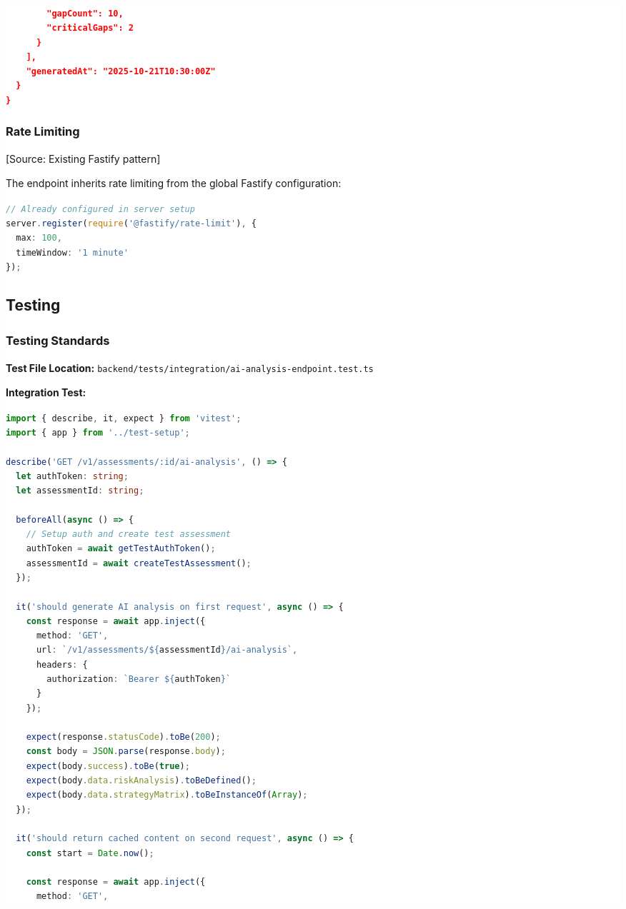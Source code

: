 ```json
        "gapCount": 10,
        "criticalGaps": 2
      }
    ],
    "generatedAt": "2025-10-21T10:30:00Z"
  }
}
```

### Rate Limiting
[Source: Existing Fastify pattern]

The endpoint inherits rate limiting from the global Fastify configuration:
```typescript
// Already configured in server setup
server.register(require('@fastify/rate-limit'), {
  max: 100,
  timeWindow: '1 minute'
});
```

## Testing

### Testing Standards

**Test File Location:**
`backend/tests/integration/ai-analysis-endpoint.test.ts`

**Integration Test:**
```typescript
import { describe, it, expect } from 'vitest';
import { app } from '../test-setup';

describe('GET /v1/assessments/:id/ai-analysis', () => {
  let authToken: string;
  let assessmentId: string;

  beforeAll(async () => {
    // Setup auth and create test assessment
    authToken = await getTestAuthToken();
    assessmentId = await createTestAssessment();
  });

  it('should generate AI analysis on first request', async () => {
    const response = await app.inject({
      method: 'GET',
      url: `/v1/assessments/${assessmentId}/ai-analysis`,
      headers: {
        authorization: `Bearer ${authToken}`
      }
    });

    expect(response.statusCode).toBe(200);
    const body = JSON.parse(response.body);
    expect(body.success).toBe(true);
    expect(body.data.riskAnalysis).toBeDefined();
    expect(body.data.strategyMatrix).toBeInstanceOf(Array);
  });

  it('should return cached content on second request', async () => {
    const start = Date.now();

    const response = await app.inject({
      method: 'GET',
```